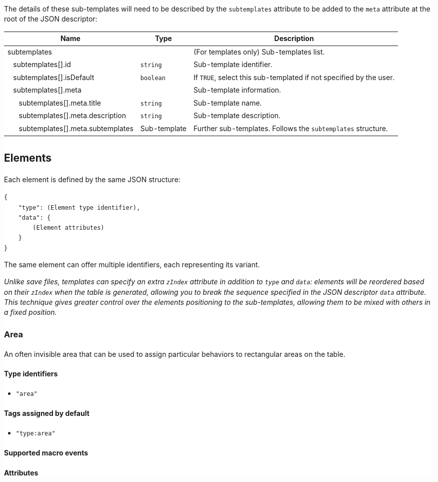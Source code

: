 The details of these sub-templates will need to be described by the `subtemplates` attribute to be added to the `meta` attribute at the root of the JSON descriptor:

Name | Type | Description |
--- | --- | --- | 
subtemplates |  | (For templates only) Sub-templates list. |
&nbsp;&nbsp;&nbsp;subtemplates[].id | `string` | Sub-template identifier. |
&nbsp;&nbsp;&nbsp;subtemplates[].isDefault | `boolean` | If `TRUE`, select this sub-templated if not specified by the user. |
&nbsp;&nbsp;&nbsp;subtemplates[].meta |  | Sub-template information. |
&nbsp;&nbsp;&nbsp;&nbsp;&nbsp;&nbsp;subtemplates[].meta.title | `string` | Sub-template name. |
&nbsp;&nbsp;&nbsp;&nbsp;&nbsp;&nbsp;subtemplates[].meta.description | `string` | Sub-template description. |
&nbsp;&nbsp;&nbsp;&nbsp;&nbsp;&nbsp;subtemplates[].meta.subtemplates | Sub-template | Further sub-templates. Follows the `subtemplates` structure. |

## Elements

Each element is defined by the same JSON structure:

```
{
	"type": (Element type identifier),
	"data": {
		(Element attributes)
	}
}
```

The same element can offer multiple identifiers, each representing its variant.

_Unlike save files, templates can specify an extra `zIndex` attribute in addition to `type` and `data`: elements will be reordered based on their `zIndex` when the table is generated, allowing you to break the sequence specified in the JSON descriptor `data` attribute. This technique gives greater control over the elements positioning to the sub-templates, allowing them to be mixed with others in a fixed position._

### Area

An often invisible area that can be used to assign particular behaviors to rectangular areas on the table.

#### Type identifiers

 * `"area"`

#### Tags assigned by default

 * `"type:area"`

#### Supported macro events


#### Attributes
